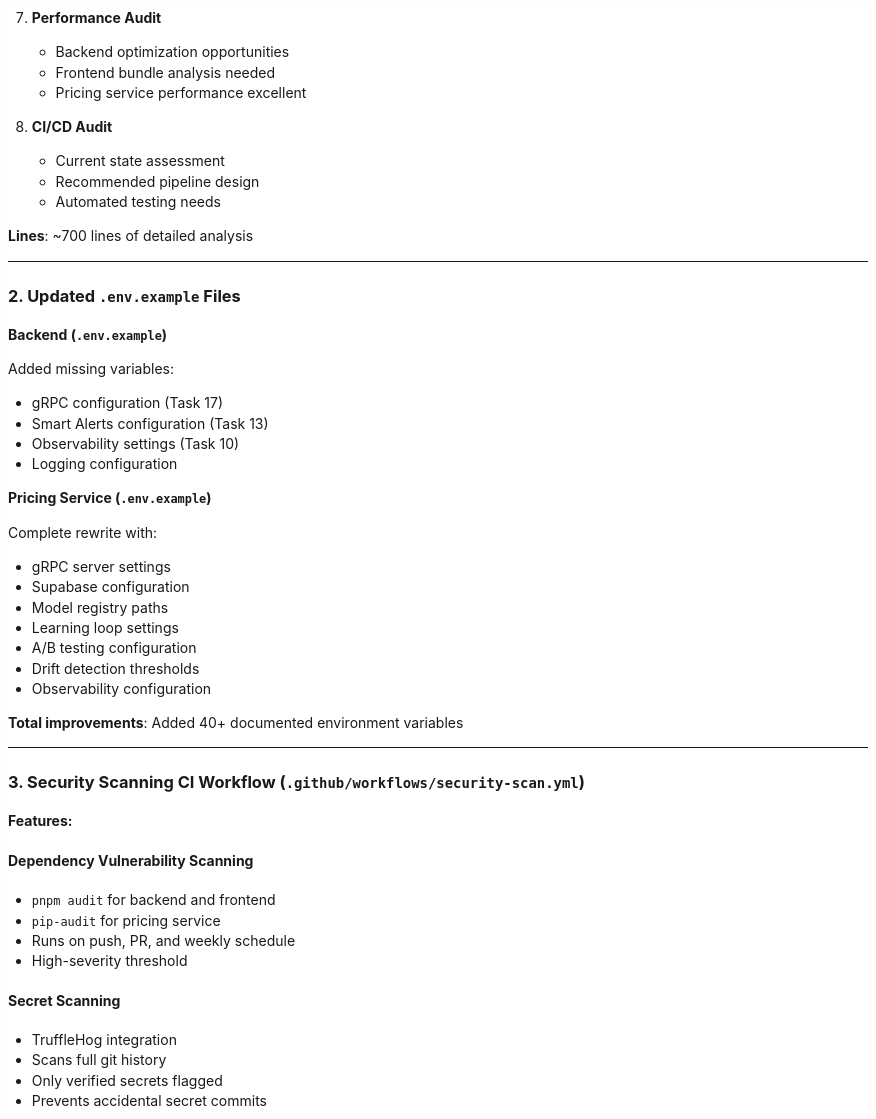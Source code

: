 7. **Performance Audit**
   - Backend optimization opportunities
   - Frontend bundle analysis needed
   - Pricing service performance excellent

8. **CI/CD Audit**
   - Current state assessment
   - Recommended pipeline design
   - Automated testing needs

**Lines**: ~700 lines of detailed analysis

---

### 2. Updated `.env.example` Files

**Backend (`.env.example`)**

Added missing variables:

- gRPC configuration (Task 17)
- Smart Alerts configuration (Task 13)
- Observability settings (Task 10)
- Logging configuration

**Pricing Service (`.env.example`)**

Complete rewrite with:

- gRPC server settings
- Supabase configuration
- Model registry paths
- Learning loop settings
- A/B testing configuration
- Drift detection thresholds
- Observability configuration

**Total improvements**: Added 40+ documented environment variables

---

### 3. Security Scanning CI Workflow (`.github/workflows/security-scan.yml`)

**Features:**

#### Dependency Vulnerability Scanning

- `pnpm audit` for backend and frontend
- `pip-audit` for pricing service
- Runs on push, PR, and weekly schedule
- High-severity threshold

#### Secret Scanning

- TruffleHog integration
- Scans full git history
- Only verified secrets flagged
- Prevents accidental secret commits
